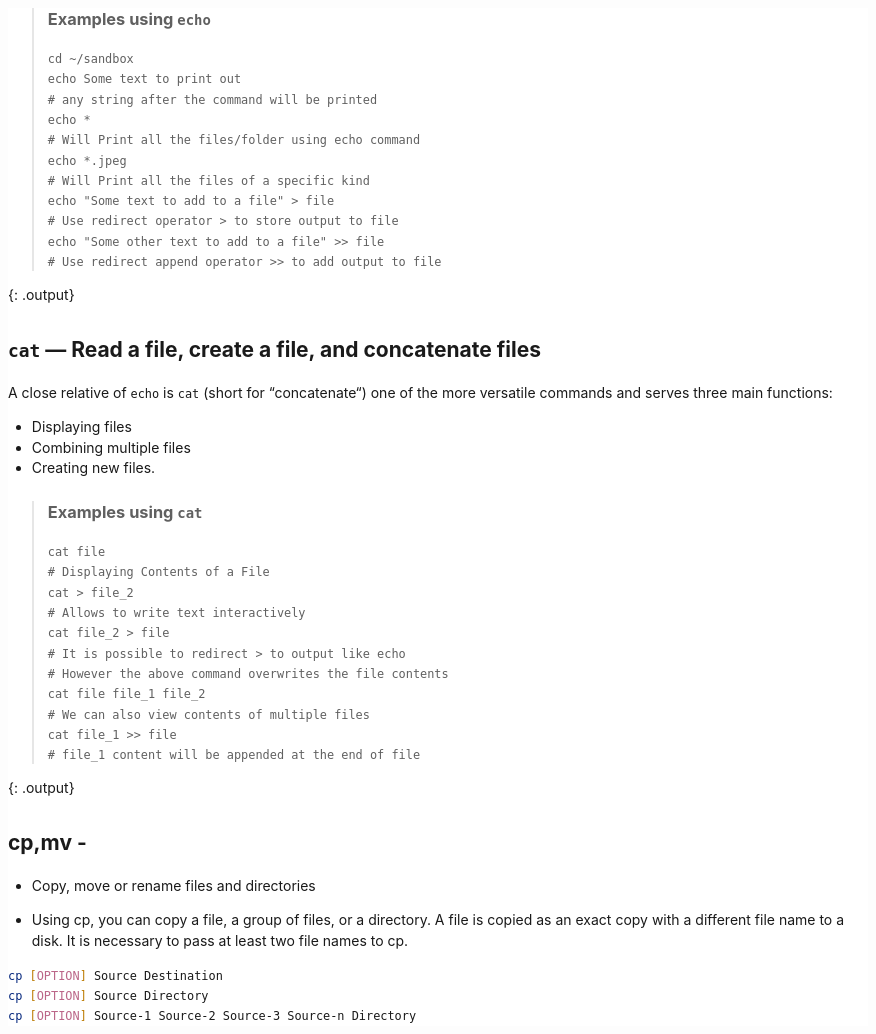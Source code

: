 > ### Examples using `echo` 
> ~~~
> cd ~/sandbox
> echo Some text to print out
> # any string after the command will be printed
> echo *
> # Will Print all the files/folder using echo command
> echo *.jpeg
> # Will Print all the files of a specific kind
> echo "Some text to add to a file" > file
> # Use redirect operator > to store output to file
> echo "Some other text to add to a file" >> file
> # Use redirect append operator >> to add output to file
> ~~~
{: .output}


## `cat` — Read a file, create a file, and concatenate files
A close relative of `echo` is `cat` (short for “concatenate“) one of the more versatile commands and serves three main functions:

- Displaying files
- Combining multiple files
- Creating new files.


> ### Examples using `cat` 
> ~~~
> cat file
> # Displaying Contents of a File
> cat > file_2
> # Allows to write text interactively
> cat file_2 > file
> # It is possible to redirect > to output like echo
> # However the above command overwrites the file contents
> cat file file_1 file_2
> # We can also view contents of multiple files
> cat file_1 >> file
> # file_1 content will be appended at the end of file
> ~~~
{: .output}


## cp,mv - 

- Copy, move or rename files and directories

- Using cp, you can copy a file, a group of files, or a directory. A file is copied as an exact copy with a different file name to a disk. It is necessary to pass at least two file names to cp.

~~~bash
cp [OPTION] Source Destination
cp [OPTION] Source Directory
cp [OPTION] Source-1 Source-2 Source-3 Source-n Directory
~~~
